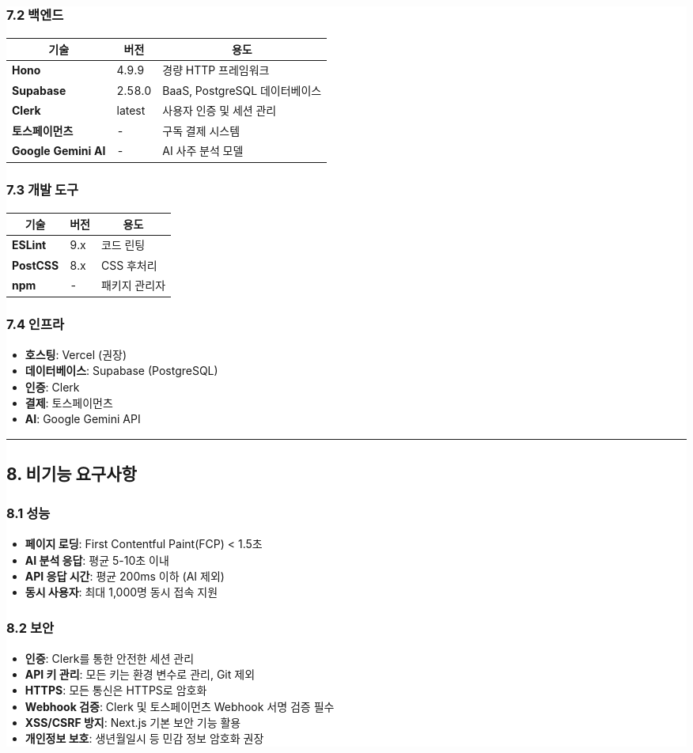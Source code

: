 ### 7.2 백엔드

| 기술 | 버전 | 용도 |
|------|------|------|
| **Hono** | 4.9.9 | 경량 HTTP 프레임워크 |
| **Supabase** | 2.58.0 | BaaS, PostgreSQL 데이터베이스 |
| **Clerk** | latest | 사용자 인증 및 세션 관리 |
| **토스페이먼츠** | - | 구독 결제 시스템 |
| **Google Gemini AI** | - | AI 사주 분석 모델 |

### 7.3 개발 도구

| 기술 | 버전 | 용도 |
|------|------|------|
| **ESLint** | 9.x | 코드 린팅 |
| **PostCSS** | 8.x | CSS 후처리 |
| **npm** | - | 패키지 관리자 |

### 7.4 인프라

- **호스팅**: Vercel (권장)
- **데이터베이스**: Supabase (PostgreSQL)
- **인증**: Clerk
- **결제**: 토스페이먼츠
- **AI**: Google Gemini API

---

## 8. 비기능 요구사항

### 8.1 성능

- **페이지 로딩**: First Contentful Paint(FCP) < 1.5초
- **AI 분석 응답**: 평균 5-10초 이내
- **API 응답 시간**: 평균 200ms 이하 (AI 제외)
- **동시 사용자**: 최대 1,000명 동시 접속 지원

### 8.2 보안

- **인증**: Clerk를 통한 안전한 세션 관리
- **API 키 관리**: 모든 키는 환경 변수로 관리, Git 제외
- **HTTPS**: 모든 통신은 HTTPS로 암호화
- **Webhook 검증**: Clerk 및 토스페이먼츠 Webhook 서명 검증 필수
- **XSS/CSRF 방지**: Next.js 기본 보안 기능 활용
- **개인정보 보호**: 생년월일시 등 민감 정보 암호화 권장
